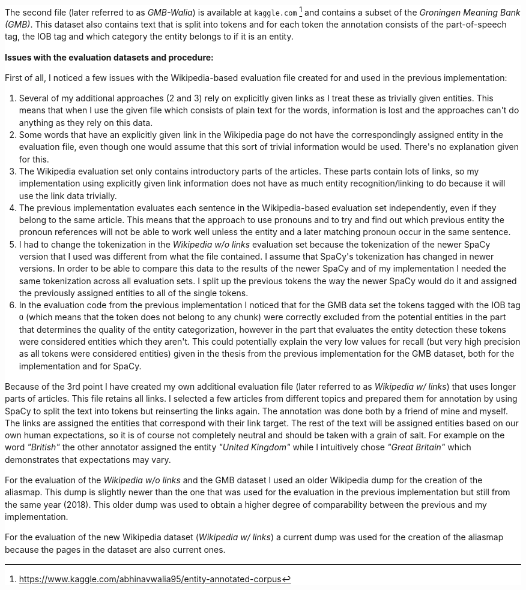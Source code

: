 The second file (later referred to as *GMB-Walia*) is available at `kaggle.com` [^kagglegmbwalia] and contains a subset of the *Groningen Meaning Bank (GMB)*. This dataset also contains text that is split into tokens and for each token the annotation consists of the part-of-speech tag, the IOB tag and which category the entity belongs to if it is an entity.

**Issues with the evaluation datasets and procedure:**

First of all, I noticed a few issues with the Wikipedia-based evaluation file created for and used in the previous implementation:

1. Several of my additional approaches (2 and 3) rely on explicitly given links as I treat these as trivially given entities. This means that when I use the given file which consists of plain text for the words, information is lost and the approaches can't do anything as they rely on this data.
2. Some words that have an explicitly given link in the Wikipedia page do not have the correspondingly assigned entity in the evaluation file, even though one would assume that this sort of trivial information would be used. There's no explanation given for this.
3. The Wikipedia evaluation set only contains introductory parts of the articles. These parts contain lots of links, so my implementation using explicitly given link information does not have as much entity recognition/linking to do because it will use the link data trivially.
4. The previous implementation evaluates each sentence in the Wikipedia-based evaluation set independently, even if they belong to the same article. This means that the approach to use pronouns and to try and find out which previous entity the pronoun references will not be able to work well unless the entity and a later matching pronoun occur in the same sentence.
5. I had to change the tokenization in the *Wikipedia w/o links* evaluation set because the tokenization of the newer SpaCy version that I used was different from what the file contained. I assume that SpaCy's tokenization has changed in newer versions. In order to be able to compare this data to the results of the newer SpaCy and of my implementation I needed the same tokenization across all evaluation sets. I split up the previous tokens the way the newer SpaCy would do it and assigned the previously assigned entities to all of the single tokens.
6. In the evaluation code from the previous implementation I noticed that for the GMB data set the tokens tagged with the IOB tag `O` (which means that the token does not belong to any chunk) were correctly excluded from the potential entities in the part that determines the quality of the entity categorization, however in the part that evaluates the entity detection these tokens were considered entities which they aren't. This could potentially explain the very low values for recall (but very high precision as all tokens were considered entities) given in the thesis from the previous implementation for the GMB dataset, both for the implementation and for SpaCy.

Because of the 3rd point I have created my own additional evaluation file (later referred to as *Wikipedia w/ links*) that uses longer parts of articles. This file retains all links. I selected a few articles from different topics and prepared them for annotation by using SpaCy to split the text into tokens but reinserting the links again. The annotation was done both by a friend of mine and myself. The links are assigned the entities that correspond with their link target. The rest of the text will be assigned entities based on our own human expectations, so it is of course not completely neutral and should be taken with a grain of salt. For example on the word *"British"* the other annotator assigned the entity *"United Kingdom"* while I intuitively chose *"Great Britain"* which demonstrates that expectations may vary.

For the evaluation of the *Wikipedia w/o links* and the GMB dataset I used an older Wikipedia dump for the creation of the aliasmap. This dump is slightly newer than the one that was used for the evaluation in the previous implementation but still from the same year (2018). This older dump was used to obtain a higher degree of comparability between the previous and my implementation.

For the evaluation of the new Wikipedia dataset (*Wikipedia w/ links*) a current dump was used for the creation of the aliasmap because the pages in the dataset are also current ones.


[^wikiner]: https://en.wikipedia.org/wiki/Named-entity_recognition
[^wikine]: https://en.wikipedia.org/wiki/Named_entity
[^wikinel]: https://en.wikipedia.org/wiki/Entity_linking
[^stanfordubc]: https://www.researchgate.net/publication/265107266_Stanford-UBC_entity_linking_at_TAC-KBPis
[^kagglegmbwalia]: https://www.kaggle.com/abhinavwalia95/entity-annotated-corpus
[^wikicatsvm]: https://www.aaai.org/ocs/index.php/AAAI/AAAI17/paper/viewFile/14927/14204
